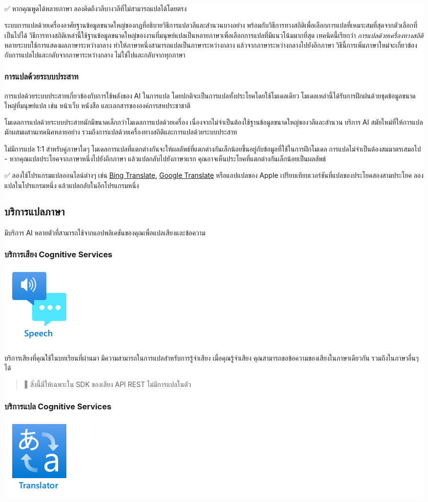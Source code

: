 ✅ หากคุณพูดได้หลายภาษา ลองคิดถึงวลีบางวลีที่ไม่สามารถแปลได้โดยตรง

ระบบการแปลด้วยเครื่องอาศัยฐานข้อมูลขนาดใหญ่ของกฎที่อธิบายวิธีการแปลวลีและสำนวนบางอย่าง พร้อมกับวิธีการทางสถิติเพื่อเลือกการแปลที่เหมาะสมที่สุดจากตัวเลือกที่เป็นไปได้ วิธีการทางสถิติเหล่านี้ใช้ฐานข้อมูลขนาดใหญ่ของงานที่มนุษย์แปลเป็นหลายภาษาเพื่อเลือกการแปลที่มีแนวโน้มมากที่สุด เทคนิคนี้เรียกว่า *การแปลด้วยเครื่องทางสถิติ* หลายระบบใช้การแสดงผลภาษาระหว่างกลาง ทำให้ภาษาหนึ่งสามารถแปลเป็นภาษาระหว่างกลาง แล้วจากภาษาระหว่างกลางไปยังอีกภาษา วิธีนี้การเพิ่มภาษาใหม่จะเกี่ยวข้องกับการแปลไปและกลับจากภาษาระหว่างกลาง ไม่ใช่ไปและกลับจากทุกภาษา

### การแปลด้วยระบบประสาท

การแปลด้วยระบบประสาทเกี่ยวข้องกับการใช้พลังของ AI ในการแปล โดยปกติจะเป็นการแปลทั้งประโยคโดยใช้โมเดลเดียว โมเดลเหล่านี้ได้รับการฝึกฝนด้วยชุดข้อมูลขนาดใหญ่ที่มนุษย์แปล เช่น หน้าเว็บ หนังสือ และเอกสารขององค์การสหประชาชาติ

โมเดลการแปลด้วยระบบประสาทมักมีขนาดเล็กกว่าโมเดลการแปลด้วยเครื่อง เนื่องจากไม่จำเป็นต้องใช้ฐานข้อมูลขนาดใหญ่ของวลีและสำนวน บริการ AI สมัยใหม่ที่ให้การแปลมักผสมผสานเทคนิคหลายอย่าง รวมถึงการแปลด้วยเครื่องทางสถิติและการแปลด้วยระบบประสาท

ไม่มีการแปล 1:1 สำหรับคู่ภาษาใดๆ โมเดลการแปลที่แตกต่างกันจะให้ผลลัพธ์ที่แตกต่างกันเล็กน้อยขึ้นอยู่กับข้อมูลที่ใช้ในการฝึกโมเดล การแปลไม่จำเป็นต้องสมมาตรเสมอไป - หากคุณแปลประโยคจากภาษาหนึ่งไปยังอีกภาษา แล้วแปลกลับไปยังภาษาแรก คุณอาจเห็นประโยคที่แตกต่างกันเล็กน้อยเป็นผลลัพธ์

✅ ลองใช้โปรแกรมแปลออนไลน์ต่างๆ เช่น [Bing Translate](https://www.bing.com/translator), [Google Translate](https://translate.google.com) หรือแอปแปลของ Apple เปรียบเทียบเวอร์ชันที่แปลของประโยคสองสามประโยค ลองแปลในโปรแกรมหนึ่ง แล้วแปลกลับในอีกโปรแกรมหนึ่ง

## บริการแปลภาษา

มีบริการ AI หลายตัวที่สามารถใช้จากแอปพลิเคชันของคุณเพื่อแปลเสียงและข้อความ

### บริการเสียง Cognitive Services

![โลโก้บริการเสียง](../../../../../translated_images/azure-speech-logo.a1f08c4befb0159f2cb5d692d3baf5b599e7b44759d316da907bda1508f46a4a.th.png)

บริการเสียงที่คุณใช้ในบทเรียนที่ผ่านมา มีความสามารถในการแปลสำหรับการรู้จำเสียง เมื่อคุณรู้จำเสียง คุณสามารถขอข้อความของเสียงในภาษาเดียวกัน รวมถึงในภาษาอื่นๆ ได้

> 💁 สิ่งนี้มีให้เฉพาะใน SDK ของเสียง API REST ไม่มีการแปลในตัว

### บริการแปล Cognitive Services

![โลโก้บริการแปล](../../../../../translated_images/azure-translator-logo.c6ed3a4a433edfd2f11577eca105412c50b8396b194cbbd730723dd1d0793bcd.th.png)
